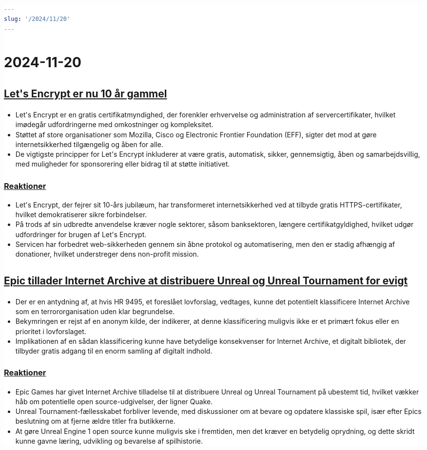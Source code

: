 ```yaml
---
slug: '/2024/11/20'
---
```


# 2024-11-20

## [Let's Encrypt er nu 10 år gammel](https://letsencrypt.org/2014/11/18/announcing-lets-encrypt/)

- Let's Encrypt er en gratis certifikatmyndighed, der forenkler erhvervelse og administration af servercertifikater, hvilket imødegår udfordringerne med omkostninger og kompleksitet.
- Støttet af store organisationer som Mozilla, Cisco og Electronic Frontier Foundation (EFF), sigter det mod at gøre internetsikkerhed tilgængelig og åben for alle.
- De vigtigste principper for Let's Encrypt inkluderer at være gratis, automatisk, sikker, gennemsigtig, åben og samarbejdsvillig, med muligheder for sponsorering eller bidrag til at støtte initiativet.

### [Reaktioner](https://news.ycombinator.com/item?id=42191228)

- Let's Encrypt, der fejrer sit 10-års jubilæum, har transformeret internetsikkerhed ved at tilbyde gratis HTTPS-certifikater, hvilket demokratiserer sikre forbindelser.
- På trods af sin udbredte anvendelse kræver nogle sektorer, såsom banksektoren, længere certifikatgyldighed, hvilket udgør udfordringer for brugen af Let's Encrypt.
- Servicen har forbedret web-sikkerheden gennem sin åbne protokol og automatisering, men den er stadig afhængig af donationer, hvilket understreger dens non-profit mission.

## [Epic tillader Internet Archive at distribuere Unreal og Unreal Tournament for evigt](https://www.techdirt.com/2024/11/18/epic-allows-internet-archive-to-distribute-for-free-unreal-unreal-tournament-forever/)

- Der er en antydning af, at hvis HR 9495, et foreslået lovforslag, vedtages, kunne det potentielt klassificere Internet Archive som en terrororganisation uden klar begrundelse.
- Bekymringen er rejst af en anonym kilde, der indikerer, at denne klassificering muligvis ikke er et primært fokus eller en prioritet i lovforslaget.
- Implikationen af en sådan klassificering kunne have betydelige konsekvenser for Internet Archive, et digitalt bibliotek, der tilbyder gratis adgang til en enorm samling af digitalt indhold.

### [Reaktioner](https://news.ycombinator.com/item?id=42190541)

- Epic Games har givet Internet Archive tilladelse til at distribuere Unreal og Unreal Tournament på ubestemt tid, hvilket vækker håb om potentielle open source-udgivelser, der ligner Quake.
- Unreal Tournament-fællesskabet forbliver levende, med diskussioner om at bevare og opdatere klassiske spil, især efter Epics beslutning om at fjerne ældre titler fra butikkerne.
- At gøre Unreal Engine 1 open source kunne muligvis ske i fremtiden, men det kræver en betydelig oprydning, og dette skridt kunne gavne læring, udvikling og bevarelse af spilhistorie.
